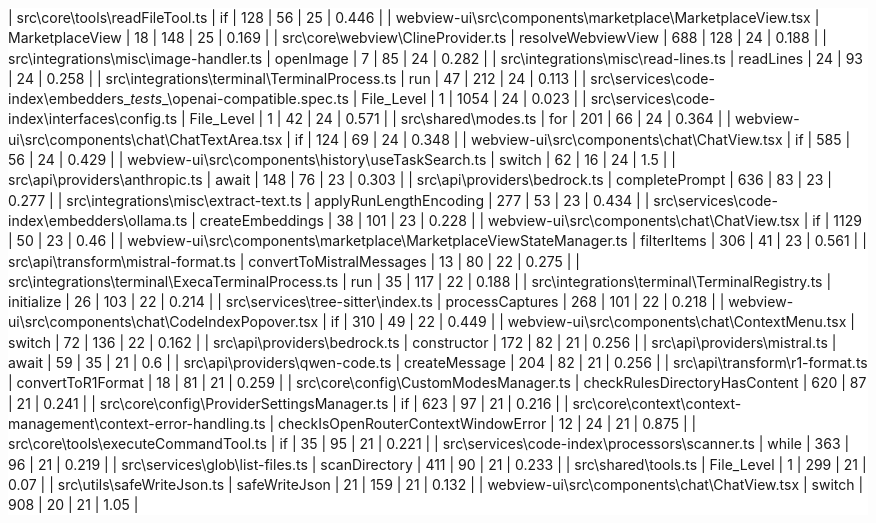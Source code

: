 | src\core\tools\readFileTool.ts | if | 128 | 56 | 25 | 0.446 |
| webview-ui\src\components\marketplace\MarketplaceView.tsx | MarketplaceView | 18 | 148 | 25 | 0.169 |
| src\core\webview\ClineProvider.ts | resolveWebviewView | 688 | 128 | 24 | 0.188 |
| src\integrations\misc\image-handler.ts | openImage | 7 | 85 | 24 | 0.282 |
| src\integrations\misc\read-lines.ts | readLines | 24 | 93 | 24 | 0.258 |
| src\integrations\terminal\TerminalProcess.ts | run | 47 | 212 | 24 | 0.113 |
| src\services\code-index\embedders\__tests__\openai-compatible.spec.ts | File_Level | 1 | 1054 | 24 | 0.023 |
| src\services\code-index\interfaces\config.ts | File_Level | 1 | 42 | 24 | 0.571 |
| src\shared\modes.ts | for | 201 | 66 | 24 | 0.364 |
| webview-ui\src\components\chat\ChatTextArea.tsx | if | 124 | 69 | 24 | 0.348 |
| webview-ui\src\components\chat\ChatView.tsx | if | 585 | 56 | 24 | 0.429 |
| webview-ui\src\components\history\useTaskSearch.ts | switch | 62 | 16 | 24 | 1.5 |
| src\api\providers\anthropic.ts | await | 148 | 76 | 23 | 0.303 |
| src\api\providers\bedrock.ts | completePrompt | 636 | 83 | 23 | 0.277 |
| src\integrations\misc\extract-text.ts | applyRunLengthEncoding | 277 | 53 | 23 | 0.434 |
| src\services\code-index\embedders\ollama.ts | createEmbeddings | 38 | 101 | 23 | 0.228 |
| webview-ui\src\components\chat\ChatView.tsx | if | 1129 | 50 | 23 | 0.46 |
| webview-ui\src\components\marketplace\MarketplaceViewStateManager.ts | filterItems | 306 | 41 | 23 | 0.561 |
| src\api\transform\mistral-format.ts | convertToMistralMessages | 13 | 80 | 22 | 0.275 |
| src\integrations\terminal\ExecaTerminalProcess.ts | run | 35 | 117 | 22 | 0.188 |
| src\integrations\terminal\TerminalRegistry.ts | initialize | 26 | 103 | 22 | 0.214 |
| src\services\tree-sitter\index.ts | processCaptures | 268 | 101 | 22 | 0.218 |
| webview-ui\src\components\chat\CodeIndexPopover.tsx | if | 310 | 49 | 22 | 0.449 |
| webview-ui\src\components\chat\ContextMenu.tsx | switch | 72 | 136 | 22 | 0.162 |
| src\api\providers\bedrock.ts | constructor | 172 | 82 | 21 | 0.256 |
| src\api\providers\mistral.ts | await | 59 | 35 | 21 | 0.6 |
| src\api\providers\qwen-code.ts | createMessage | 204 | 82 | 21 | 0.256 |
| src\api\transform\r1-format.ts | convertToR1Format | 18 | 81 | 21 | 0.259 |
| src\core\config\CustomModesManager.ts | checkRulesDirectoryHasContent | 620 | 87 | 21 | 0.241 |
| src\core\config\ProviderSettingsManager.ts | if | 623 | 97 | 21 | 0.216 |
| src\core\context\context-management\context-error-handling.ts | checkIsOpenRouterContextWindowError | 12 | 24 | 21 | 0.875 |
| src\core\tools\executeCommandTool.ts | if | 35 | 95 | 21 | 0.221 |
| src\services\code-index\processors\scanner.ts | while | 363 | 96 | 21 | 0.219 |
| src\services\glob\list-files.ts | scanDirectory | 411 | 90 | 21 | 0.233 |
| src\shared\tools.ts | File_Level | 1 | 299 | 21 | 0.07 |
| src\utils\safeWriteJson.ts | safeWriteJson | 21 | 159 | 21 | 0.132 |
| webview-ui\src\components\chat\ChatView.tsx | switch | 908 | 20 | 21 | 1.05 |
